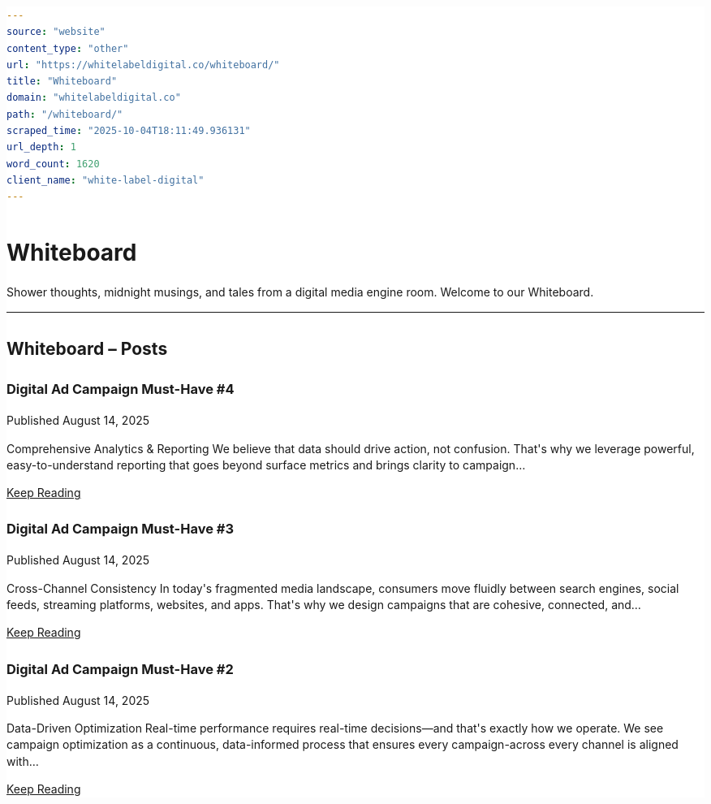 ```yaml
---
source: "website"
content_type: "other"
url: "https://whitelabeldigital.co/whiteboard/"
title: "Whiteboard"
domain: "whitelabeldigital.co"
path: "/whiteboard/"
scraped_time: "2025-10-04T18:11:49.936131"
url_depth: 1
word_count: 1620
client_name: "white-label-digital"
---
```


# Whiteboard

Shower thoughts, midnight musings, and tales from a digital media engine room. Welcome to our Whiteboard.

---

## Whiteboard – Posts

### Digital Ad Campaign Must-Have #4

Published August 14, 2025

Comprehensive Analytics & Reporting We believe that data should drive action, not confusion. That's why we leverage powerful, easy-to-understand reporting that goes beyond surface metrics and brings clarity to campaign…

[Keep Reading](https://whitelabeldigital.co/digital-ad-campaign-must-have-4/)

### Digital Ad Campaign Must-Have #3

Published August 14, 2025

Cross-Channel Consistency In today's fragmented media landscape, consumers move fluidly between search engines, social feeds, streaming platforms, websites, and apps. That's why we design campaigns that are cohesive, connected, and…

[Keep Reading](https://whitelabeldigital.co/digital-ad-campaign-must-have-3/)

### Digital Ad Campaign Must-Have #2

Published August 14, 2025

Data-Driven Optimization Real-time performance requires real-time decisions—and that's exactly how we operate. We see campaign optimization as a continuous, data-informed process that ensures every campaign-across every channel is aligned with…

[Keep Reading](https://whitelabeldigital.co/digital-ad-campaign-must-have-2/)
